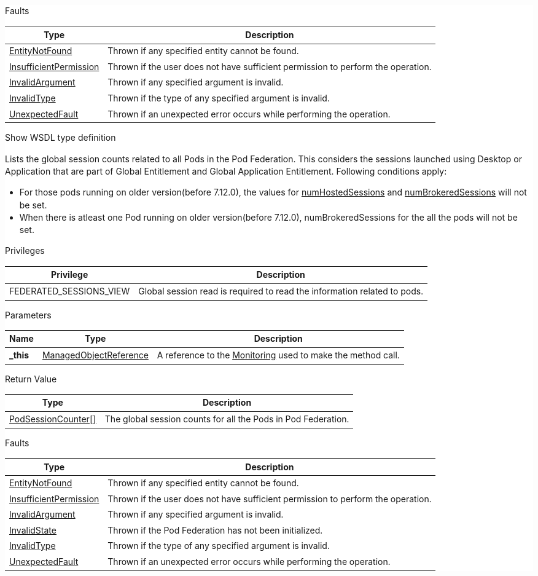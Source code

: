 Faults 

Type |  Description   
---|---  
[EntityNotFound](vdi.fault.EntityNotFound.md)| Thrown if any specified entity cannot be found.  
[InsufficientPermission](vdi.fault.InsufficientPermission.md)| Thrown if the user does not have sufficient permission to perform the operation.  
[InvalidArgument](vdi.fault.InvalidArgument.md)| Thrown if any specified argument is invalid.  
[InvalidType](vdi.fault.InvalidType.md)| Thrown if the type of any specified argument is invalid.  
[UnexpectedFault](vdi.fault.UnexpectedFault.md)| Thrown if an unexpected error occurs while performing the operation.  
  
Show WSDL type definition

  
  
  



Lists the global session counts related to all Pods in the Pod Federation. This considers the sessions launched using Desktop or Application that are part of Global Entitlement and Global Application Entitlement. Following conditions apply: 

  * For those pods running on older version(before 7.12.0), the values for [numHostedSessions](vdi.health.Monitoring.PodSessionCounter.md#numHostedSessions) and [numBrokeredSessions](vdi.health.Monitoring.PodSessionCounter.md#numBrokeredSessions) will not be set.
  * When there is atleast one Pod running on older version(before 7.12.0), numBrokeredSessions for the all the pods will not be set.



Privileges 

Privilege |  Description   
---|---  
FEDERATED_SESSIONS_VIEW|  Global session read is required to read the information related to pods.   
  


Parameters 

Name| Type| Description  
---|---|---  
**_this**| [ManagedObjectReference](vmodl.ManagedObjectReference.md)|  A reference to the [Monitoring](vdi.health.Monitoring.md) used to make the method call.   
  


Return Value 

Type |  Description   
---|---  
[PodSessionCounter[]](vdi.health.Monitoring.PodSessionCounter.md)| The global session counts for all the Pods in Pod Federation.  
  


Faults 

Type |  Description   
---|---  
[EntityNotFound](vdi.fault.EntityNotFound.md)| Thrown if any specified entity cannot be found.  
[InsufficientPermission](vdi.fault.InsufficientPermission.md)| Thrown if the user does not have sufficient permission to perform the operation.  
[InvalidArgument](vdi.fault.InvalidArgument.md)| Thrown if any specified argument is invalid.  
[InvalidState](vdi.fault.InvalidState.md)| Thrown if the Pod Federation has not been initialized.  
[InvalidType](vdi.fault.InvalidType.md)| Thrown if the type of any specified argument is invalid.  
[UnexpectedFault](vdi.fault.UnexpectedFault.md)| Thrown if an unexpected error occurs while performing the operation.  
  